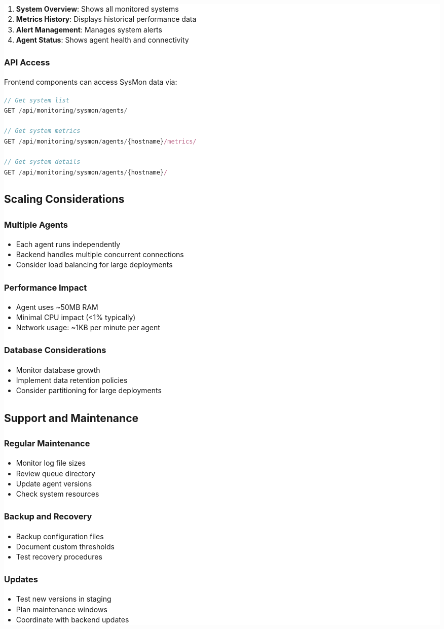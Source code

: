 1. **System Overview**: Shows all monitored systems
2. **Metrics History**: Displays historical performance data
3. **Alert Management**: Manages system alerts
4. **Agent Status**: Shows agent health and connectivity

### API Access
Frontend components can access SysMon data via:

```javascript
// Get system list
GET /api/monitoring/sysmon/agents/

// Get system metrics
GET /api/monitoring/sysmon/agents/{hostname}/metrics/

// Get system details
GET /api/monitoring/sysmon/agents/{hostname}/
```

## Scaling Considerations

### Multiple Agents
- Each agent runs independently
- Backend handles multiple concurrent connections
- Consider load balancing for large deployments

### Performance Impact
- Agent uses ~50MB RAM
- Minimal CPU impact (<1% typically)
- Network usage: ~1KB per minute per agent

### Database Considerations
- Monitor database growth
- Implement data retention policies
- Consider partitioning for large deployments

## Support and Maintenance

### Regular Maintenance
- Monitor log file sizes
- Review queue directory
- Update agent versions
- Check system resources

### Backup and Recovery
- Backup configuration files
- Document custom thresholds
- Test recovery procedures

### Updates
- Test new versions in staging
- Plan maintenance windows
- Coordinate with backend updates
